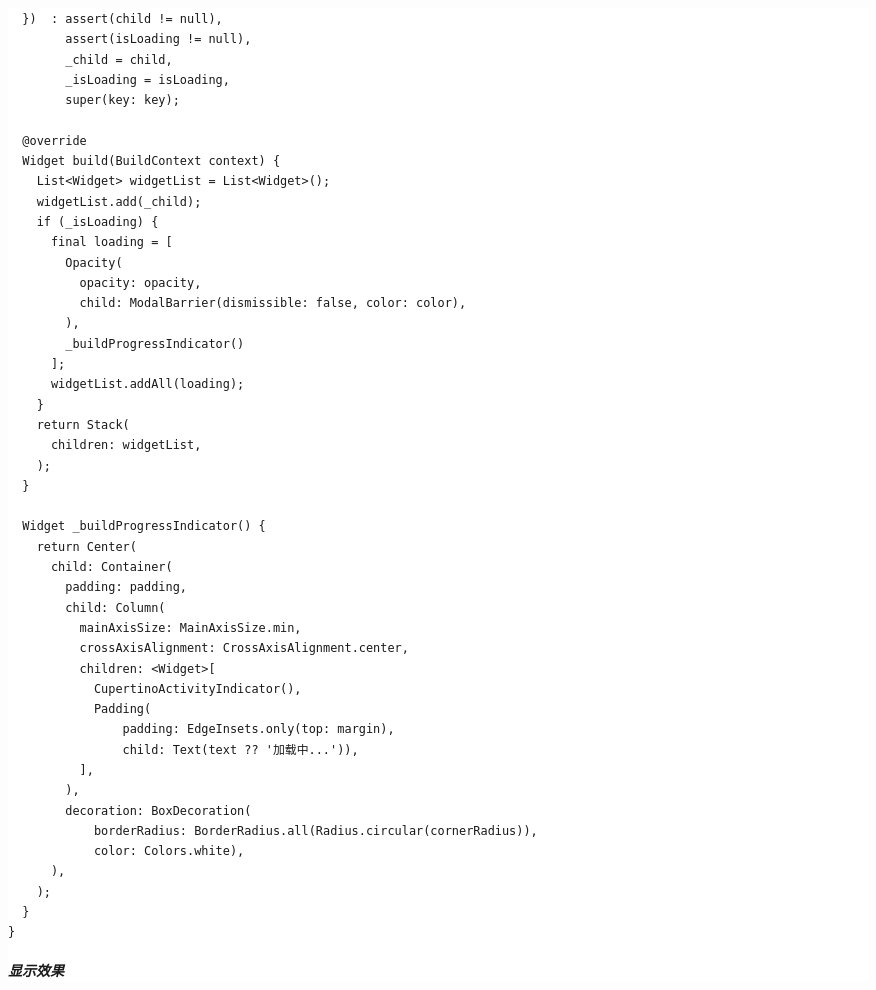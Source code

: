 ```
  })  : assert(child != null),
        assert(isLoading != null),
        _child = child,
        _isLoading = isLoading,
        super(key: key);

  @override
  Widget build(BuildContext context) {
    List<Widget> widgetList = List<Widget>();
    widgetList.add(_child);
    if (_isLoading) {
      final loading = [
        Opacity(
          opacity: opacity,
          child: ModalBarrier(dismissible: false, color: color),
        ),
        _buildProgressIndicator()
      ];
      widgetList.addAll(loading);
    }
    return Stack(
      children: widgetList,
    );
  }

  Widget _buildProgressIndicator() {
    return Center(
      child: Container(
        padding: padding,
        child: Column(
          mainAxisSize: MainAxisSize.min,
          crossAxisAlignment: CrossAxisAlignment.center,
          children: <Widget>[
            CupertinoActivityIndicator(),
            Padding(
                padding: EdgeInsets.only(top: margin),
                child: Text(text ?? '加载中...')),
          ],
        ),
        decoration: BoxDecoration(
            borderRadius: BorderRadius.all(Radius.circular(cornerRadius)),
            color: Colors.white),
      ),
    );
  }
}

```

##### 显示效果
